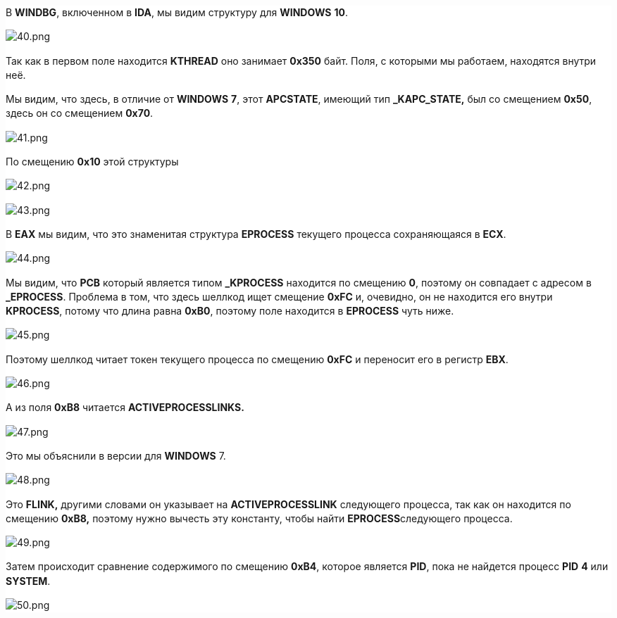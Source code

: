 В **WINDBG**, включенном в **IDA**, мы видим структуру для **WINDOWS** **10**.  
  
![40.png](https://wasm.in/attachments/40-png.4341/)   
  
Так как в первом поле находится **KTHREAD** оно занимает **0x350** байт. Поля, с которыми мы работаем, находятся внутри неё.  
  
Мы видим, что здесь, в отличие от **WINDOWS** **7**, этот **APCSTATE**, имеющий тип **\_KAPC\_STATE,** был со смещением **0x50**, здесь он со смещением **0x70**.  
  
![41.png](https://wasm.in/attachments/41-png.4342/)   
  
По смещению **0x10** этой структуры  
  
![42.png](https://wasm.in/attachments/42-png.4343/)   
  
![43.png](https://wasm.in/attachments/43-png.4344/)   
  
В **EAX** мы видим, что это знаменитая структура **EPROCESS** текущего процесса сохраняющаяся в **ECX**.  
  
![44.png](https://wasm.in/attachments/44-png.4345/)   
  
Мы видим, что **PCB** который является типом **\_KPROCESS** находится по смещению **0**, поэтому он совпадает с адресом в **\_EPROCESS**. Проблема в том, что здесь шеллкод ищет смещение **0xFC** и, очевидно, он не находится его внутри **KPROCESS**, потому что длина равна **0xB0**, поэтому поле находится в **EPROCESS** чуть ниже.  
  
![45.png](https://wasm.in/attachments/45-png.4346/)   
  
Поэтому шеллкод читает токен текущего процесса по смещению **0xFC** и переносит его в регистр **EBX**.  
  
![46.png](https://wasm.in/attachments/46-png.4347/)   
  
А из поля **0xB8** читается **ACTIVEPROCESSLINKS.**  
  
![47.png](https://wasm.in/attachments/47-png.4348/)   
  
Это мы объяснили в версии для **WINDOWS** 7.  
  
![48.png](https://wasm.in/attachments/48-png.4349/)   
  
Это **FLINK,** другими словами он указывает на **ACTIVEPROCESSLINK** следующего процесса, так как он находится по смещению **0xB8,** поэтому нужно вычесть эту константу, чтобы найти **EPROCESS**следующего процесса.  
  
![49.png](https://wasm.in/attachments/49-png.4350/)   
  
Затем происходит сравнение содержимого по смещению **0xB4**, которое является **PID**, пока не найдется процесс **PID** **4** или **SYSTEM**.  
  
![50.png](https://wasm.in/attachments/50-png.4351/)   
  